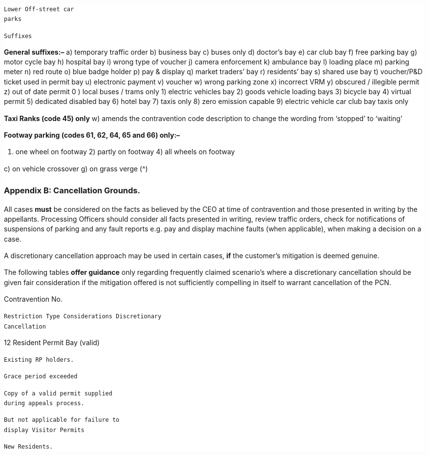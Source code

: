 ```
Lower Off-street car
parks
```
```
Suffixes
```
**General suffixes:–**
a) temporary traffic order b) business bay c) buses only d) doctor’s bay
e) car club bay f) free parking bay g) motor cycle bay h) hospital bay
i) wrong type of voucher j) camera enforcement k) ambulance bay l) loading place
m) parking meter n) red route o) blue badge holder p) pay & display
q) market traders’ bay r) residents’ bay s) shared use bay t) voucher/P&D ticket used in permit bay
u) electronic payment v) voucher w) wrong parking zone x) incorrect VRM
y) obscured / illegible permit z) out of date permit 0 ) local buses / trams only 1) electric vehicles bay
2) goods vehicle loading bays 3) bicycle bay 4) virtual permit 5) dedicated disabled bay
6) hotel bay 7) taxis only 8) zero emission capable 9) electric vehicle car club bay
taxis only

**Taxi Ranks (code 45) only**
w) amends the contravention code description to change the wording from ‘stopped’ to ‘waiting’

**Footway parking (codes 61, 62, 64, 65 and 66) only:–**
1) one wheel on footway 2) partly on footway 4) all wheels on footway

c) on vehicle crossover g) on grass verge (^)

### Appendix B: Cancellation Grounds.

All cases **must** be considered on the facts as believed by the CEO at time of
contravention and those presented in writing by the appellants. Processing Officers
should consider all facts presented in writing, review traffic orders, check for
notifications of suspensions of parking and any fault reports e.g. pay and display
machine faults (when applicable), when making a decision on a case.

A discretionary cancellation approach may be used in certain cases, **if** the customer’s
mitigation is deemed genuine.

The following tables **offer guidance** only regarding frequently claimed scenario’s
where a discretionary cancellation should be given fair consideration if the mitigation
offered is not sufficiently compelling in itself to warrant cancellation of the PCN.

Contravention
No.

```
Restriction Type Considerations Discretionary
Cancellation
```

12 Resident Permit
Bay (valid)

```
Existing RP holders.
```
```
Grace period exceeded
```
```
Copy of a valid permit supplied
during appeals process.
```
```
But not applicable for failure to
display Visitor Permits
```
```
New Residents.
```